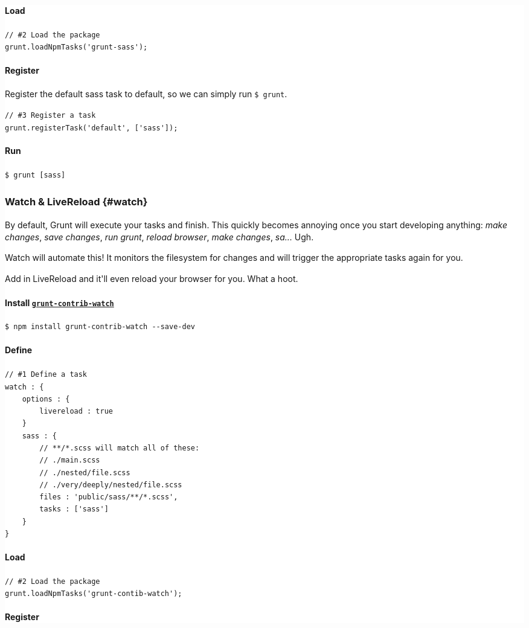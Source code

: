 #### Load

    // #2 Load the package
    grunt.loadNpmTasks('grunt-sass');

#### Register

Register the default sass task to default, so we can simply run `$ grunt`.

    // #3 Register a task
    grunt.registerTask('default', ['sass']);

#### Run

    $ grunt [sass]


### Watch & LiveReload {#watch}

By default, Grunt will execute your tasks and finish. This quickly becomes annoying
once you start developing anything: _make changes_, _save changes_, _run grunt_,
_reload browser_, _make changes_, _sa..._ Ugh.

Watch will automate this! It monitors the filesystem for changes and will trigger
the appropriate tasks again for you.

Add in LiveReload and it'll even reload your browser for you. What a hoot.

#### Install [`grunt-contrib-watch`](https://github.com/gruntjs/grunt-contrib-watch)

    $ npm install grunt-contrib-watch --save-dev

#### Define

    // #1 Define a task
    watch : {
        options : {
            livereload : true
        }
        sass : {
            // **/*.scss will match all of these:
            // ./main.scss
            // ./nested/file.scss
            // ./very/deeply/nested/file.scss
            files : 'public/sass/**/*.scss',
            tasks : ['sass']
        }
    }

#### Load

    // #2 Load the package
    grunt.loadNpmTasks('grunt-contib-watch');

#### Register
